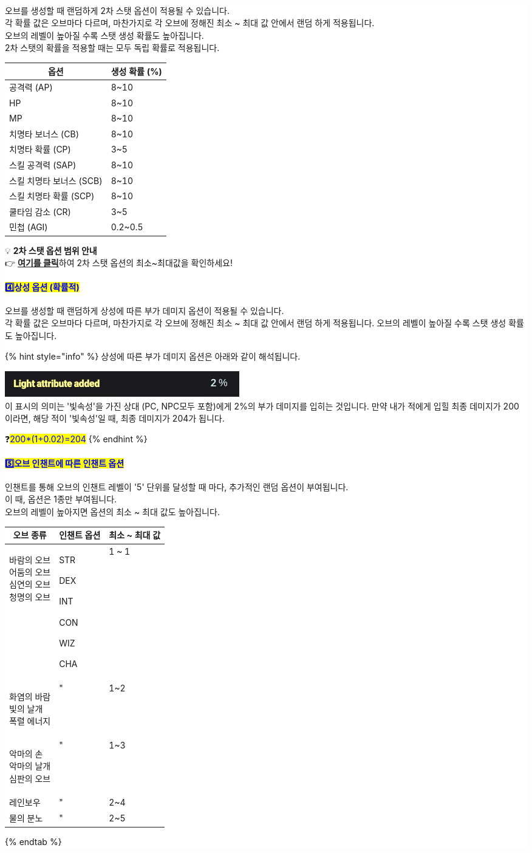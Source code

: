 오브를 생성할 때 랜덤하게 2차 스탯 옵션이 적용될 수 있습니다. \
각 확률 값은 오브마다 다르며, 마찬가지로 각 오브에 정해진 최소 \~ 최대 값 안에서 랜덤 하게 적용됩니다. \
오브의 레벨이 높아질 수록 스탯 생성 확률도 높아집니다. \
2차 스탯의 확률을 적용할 때는 모두 독립 확률로 적용됩니다.

| 옵션               | 생성 확률 (%) |
| ---------------- | --------- |
| 공격력 (AP)         | 8\~10     |
| HP               | 8\~10     |
| MP               | 8\~10     |
| 치명타 보너스 (CB)     | 8\~10     |
| 치명타 확률 (CP)      | 3\~5      |
| 스킬 공격력 (SAP)     | 8\~10     |
| 스킬 치명타 보너스 (SCB) | 8\~10     |
| 스킬 치명타 확률 (SCP)  | 8\~10     |
| 쿨타임 감소 (CR)      | 3\~5      |
| 민첩 (AGI)         | 0.2\~0.5  |

💡 **2차 스탯 옵션 범위 안내** \
👉 [**여기를 클릭**](orb-stats.md#secondary-stat-option-range)하여 2차 스탯 옵션의 최소\~최대값을 확인하세요!

#### <mark style="color:blue;">4️⃣상성 옵션 (확률적)</mark>

오브를 생성할 때 랜덤하게 상성에 따른 부가 데미지 옵션이 적용될 수 있습니다. \
각 확률 값은 오브마다 다르며, 마찬가지로 각 오브에 정해진 최소 \~ 최대 값 안에서 랜덤 하게 적용됩니다. 오브의 레벨이 높아질 수록 스탯 생성 확률도 높아집니다.

{% hint style="info" %}
상성에 따른 부가 데미지 옵션은 아래와 같이 해석됩니다.

<img src="../../../.gitbook/assets/image (621).png" alt="" data-size="original">\
이 표시의 의미는 '빛속성'을 가진 상대 (PC, NPC모두 포함)에게 2%의 부가 데미지를 입히는 것입니다. 만약 내가 적에게 입힐 최종 데미지가 200 이라면, 해당 적이 '빛속성'일 때, 최종 데미지가 204가 됩니다.

❓<mark style="color:blue;">200\*(1+0.02)=204</mark>
{% endhint %}

#### <mark style="color:blue;">5️⃣오브 인챈트에 따른 인챈트 옵션</mark>

인챈트를 통해 오브의 인챈트 레벨이 '5' 단위를 달성할 때 마다, 추가적인 랜덤 옵션이 부여됩니다.\
이 때, 옵션은 1종만 부여됩니다.\
오브의 레벨이 높아지면 옵션의 최소 \~ 최대 값도 높아집니다.

| 오브 종류                                          | 인챈트 옵션                                                            | 최소 \~ 최대 값 |
| ---------------------------------------------- | ----------------------------------------------------------------- | ---------- |
| <p>바람의 오브 <br>어둠의 오브 <br>심연의 오브 <br>청명의 오브</p> | <p>STR </p><p>DEX </p><p>INT </p><p>CON </p><p>WIZ </p><p>CHA</p> | 1 \~ 1     |
| <p>화염의 바람 <br>빛의 날개 <br>폭렬 에너지</p>             | "                                                                 | 1\~2       |
| <p>악마의 손 <br>악마의 날개 <br>심판의 오브</p>             | "                                                                 | 1\~3       |
| 레인보우                                           | "                                                                 | 2\~4       |
| 물의 분노                                          | "                                                                 | 2\~5       |
{% endtab %}
